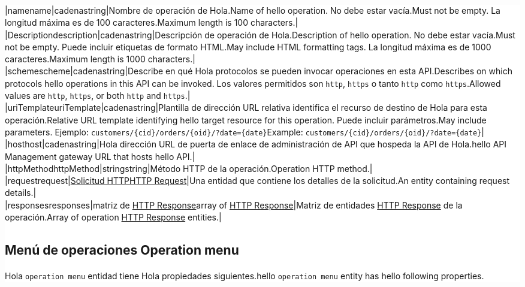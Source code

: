 |<span data-ttu-id="c8482-429">name</span><span class="sxs-lookup"><span data-stu-id="c8482-429">name</span></span>|<span data-ttu-id="c8482-430">cadena</span><span class="sxs-lookup"><span data-stu-id="c8482-430">string</span></span>|<span data-ttu-id="c8482-431">Nombre de operación de Hola.</span><span class="sxs-lookup"><span data-stu-id="c8482-431">Name of hello operation.</span></span> <span data-ttu-id="c8482-432">No debe estar vacía.</span><span class="sxs-lookup"><span data-stu-id="c8482-432">Must not be empty.</span></span> <span data-ttu-id="c8482-433">La longitud máxima es de 100 caracteres.</span><span class="sxs-lookup"><span data-stu-id="c8482-433">Maximum length is 100 characters.</span></span>|  
|<span data-ttu-id="c8482-434">Description</span><span class="sxs-lookup"><span data-stu-id="c8482-434">description</span></span>|<span data-ttu-id="c8482-435">cadena</span><span class="sxs-lookup"><span data-stu-id="c8482-435">string</span></span>|<span data-ttu-id="c8482-436">Descripción de operación de Hola.</span><span class="sxs-lookup"><span data-stu-id="c8482-436">Description of hello operation.</span></span> <span data-ttu-id="c8482-437">No debe estar vacía.</span><span class="sxs-lookup"><span data-stu-id="c8482-437">Must not be empty.</span></span> <span data-ttu-id="c8482-438">Puede incluir etiquetas de formato HTML.</span><span class="sxs-lookup"><span data-stu-id="c8482-438">May include HTML formatting tags.</span></span> <span data-ttu-id="c8482-439">La longitud máxima es de 1000 caracteres.</span><span class="sxs-lookup"><span data-stu-id="c8482-439">Maximum length is 1000 characters.</span></span>|  
|<span data-ttu-id="c8482-440">scheme</span><span class="sxs-lookup"><span data-stu-id="c8482-440">scheme</span></span>|<span data-ttu-id="c8482-441">cadena</span><span class="sxs-lookup"><span data-stu-id="c8482-441">string</span></span>|<span data-ttu-id="c8482-442">Describe en qué Hola protocolos se pueden invocar operaciones en esta API.</span><span class="sxs-lookup"><span data-stu-id="c8482-442">Describes on which protocols hello operations in this API can be invoked.</span></span> <span data-ttu-id="c8482-443">Los valores permitidos son `http`, `https` o tanto `http` como `https`.</span><span class="sxs-lookup"><span data-stu-id="c8482-443">Allowed values are `http`, `https`, or both `http` and `https`.</span></span>|  
|<span data-ttu-id="c8482-444">uriTemplate</span><span class="sxs-lookup"><span data-stu-id="c8482-444">uriTemplate</span></span>|<span data-ttu-id="c8482-445">cadena</span><span class="sxs-lookup"><span data-stu-id="c8482-445">string</span></span>|<span data-ttu-id="c8482-446">Plantilla de dirección URL relativa identifica el recurso de destino de Hola para esta operación.</span><span class="sxs-lookup"><span data-stu-id="c8482-446">Relative URL template identifying hello target resource for this operation.</span></span> <span data-ttu-id="c8482-447">Puede incluir parámetros.</span><span class="sxs-lookup"><span data-stu-id="c8482-447">May include parameters.</span></span> <span data-ttu-id="c8482-448">Ejemplo: `customers/{cid}/orders/{oid}/?date={date}`</span><span class="sxs-lookup"><span data-stu-id="c8482-448">Example: `customers/{cid}/orders/{oid}/?date={date}`</span></span>|  
|<span data-ttu-id="c8482-449">host</span><span class="sxs-lookup"><span data-stu-id="c8482-449">host</span></span>|<span data-ttu-id="c8482-450">cadena</span><span class="sxs-lookup"><span data-stu-id="c8482-450">string</span></span>|<span data-ttu-id="c8482-451">Hola dirección URL de puerta de enlace de administración de API que hospeda la API de Hola.</span><span class="sxs-lookup"><span data-stu-id="c8482-451">hello API Management gateway URL that hosts hello API.</span></span>|  
|<span data-ttu-id="c8482-452">httpMethod</span><span class="sxs-lookup"><span data-stu-id="c8482-452">httpMethod</span></span>|<span data-ttu-id="c8482-453">string</span><span class="sxs-lookup"><span data-stu-id="c8482-453">string</span></span>|<span data-ttu-id="c8482-454">Método HTTP de la operación.</span><span class="sxs-lookup"><span data-stu-id="c8482-454">Operation HTTP method.</span></span>|  
|<span data-ttu-id="c8482-455">request</span><span class="sxs-lookup"><span data-stu-id="c8482-455">request</span></span>|[<span data-ttu-id="c8482-456">Solicitud HTTP</span><span class="sxs-lookup"><span data-stu-id="c8482-456">HTTP Request</span></span>](#HTTPRequest)|<span data-ttu-id="c8482-457">Una entidad que contiene los detalles de la solicitud.</span><span class="sxs-lookup"><span data-stu-id="c8482-457">An entity containing request details.</span></span>|  
|<span data-ttu-id="c8482-458">responses</span><span class="sxs-lookup"><span data-stu-id="c8482-458">responses</span></span>|<span data-ttu-id="c8482-459">matriz de [HTTP Response](#HTTPResponse)</span><span class="sxs-lookup"><span data-stu-id="c8482-459">array of [HTTP Response](#HTTPResponse)</span></span>|<span data-ttu-id="c8482-460">Matriz de entidades [HTTP Response](#HTTPResponse) de la operación.</span><span class="sxs-lookup"><span data-stu-id="c8482-460">Array of operation [HTTP Response](#HTTPResponse) entities.</span></span>|  
  
##  <span data-ttu-id="c8482-461"><a name="Menu"></a> Menú de operaciones</span><span class="sxs-lookup"><span data-stu-id="c8482-461"><a name="Menu"></a> Operation menu</span></span>  
 <span data-ttu-id="c8482-462">Hola `operation menu` entidad tiene Hola propiedades siguientes.</span><span class="sxs-lookup"><span data-stu-id="c8482-462">hello `operation menu` entity has hello following properties.</span></span>  
  
